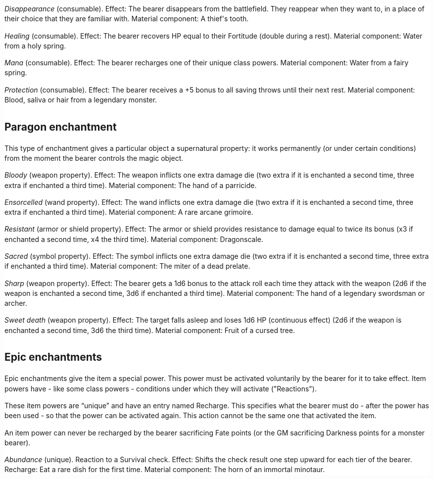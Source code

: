 *Disappearance* (consumable). Effect: The bearer disappears from the battlefield. They reappear when they want to, in a place of their choice that they are familiar with. Material component: A thief's tooth.

*Healing* (consumable). Effect: The bearer recovers HP equal to their Fortitude (double during a rest). Material component: Water from a holy spring.

*Mana* (consumable). Effect: The bearer recharges one of their unique class powers. Material component: Water from a fairy spring.

*Protection* (consumable). Effect: The bearer receives a +5 bonus to all saving throws until their next rest. Material component: Blood, saliva or hair from a legendary monster.

## Paragon enchantment

This type of enchantment gives a particular object a supernatural property: it works permanently (or under certain conditions) from the moment the bearer controls the magic object.

*Bloody* (weapon property). Effect: The weapon inflicts one extra damage die (two extra if it is enchanted a second time, three extra if enchanted a third time). Material component: The hand of a parricide.

*Ensorcelled* (wand property). Effect: The wand inflicts one extra damage die (two extra if it is enchanted a second time, three extra if enchanted a third time). Material component: A rare arcane grimoire.

*Resistant* (armor or shield property). Effect: The armor or shield provides resistance to damage equal to twice its bonus (x3 if enchanted a second time, x4 the third time). Material component: Dragonscale.

*Sacred* (symbol property). Effect: The symbol inflicts one extra damage die (two extra if it is enchanted a second time, three extra if enchanted a third time). Material component: The miter of a dead prelate.

*Sharp* (weapon property). Effect: The bearer gets a 1d6 bonus to the attack roll each time they attack with the weapon (2d6 if the weapon is enchanted a second time, 3d6 if enchanted a third time). Material component: The hand of a legendary swordsman or archer.

*Sweet death* (weapon property). Effect: The target falls asleep and loses 1d6 HP (continuous effect) (2d6 if the weapon is enchanted a second time, 3d6 the third time). Material component: Fruit of a cursed tree.

## Epic enchantments

Epic enchantments give the item a special power. This power must be activated voluntarily by the bearer for it to take effect. Item powers have - like some class powers - conditions under which they will activate ("Reactions").

These item powers are “unique” and have an entry named Recharge. This specifies what the bearer must do - after the power has been used - so that the power can be activated again. This action cannot be the same one that activated the item.

An item power can never be recharged by the bearer sacrificing Fate points (or the GM sacrificing Darkness points for a monster bearer).

*Abundance* (unique). Reaction to a Survival check. Effect: Shifts the check result one step upward for each tier of the bearer. Recharge: Eat a rare dish for the first time. Material component: The horn of an immortal minotaur.
